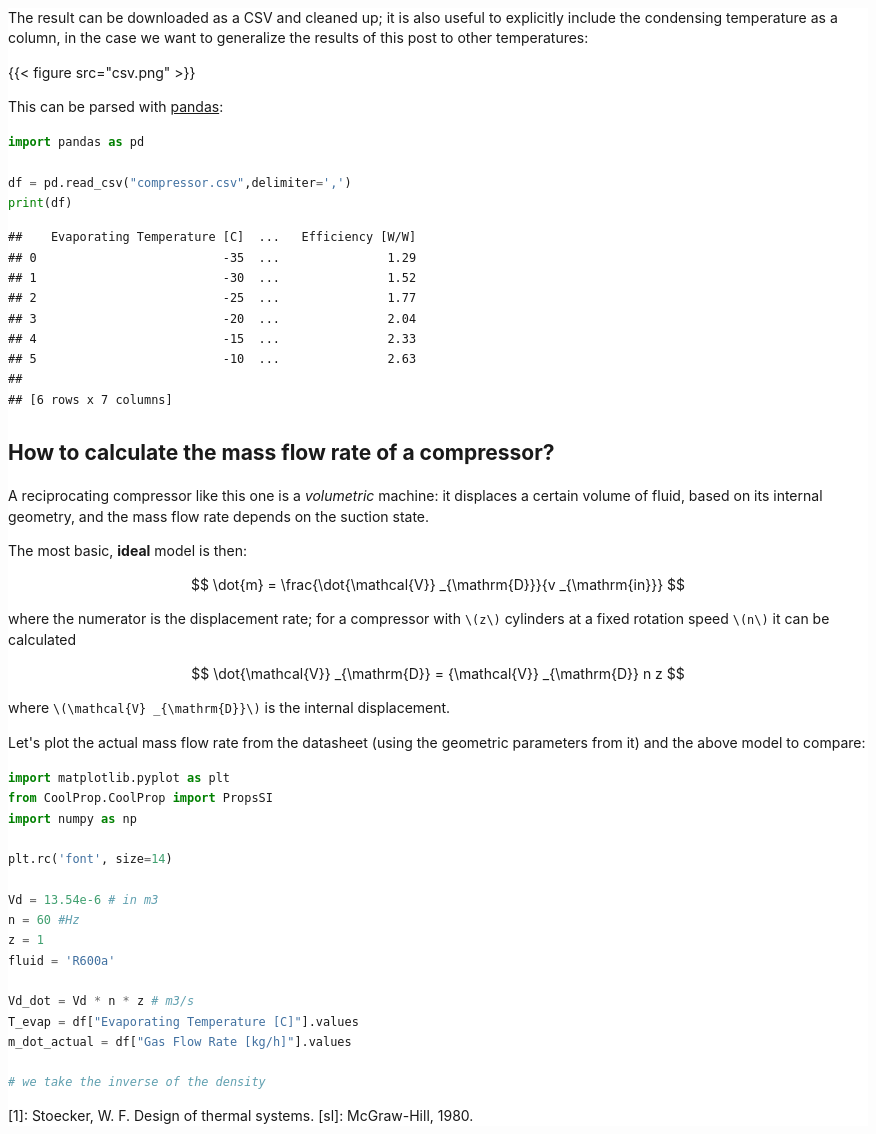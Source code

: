 The result can be downloaded as a CSV and cleaned up; it is also useful to explicitly include the condensing temperature as a column, in the case we want to generalize the results of this post to other temperatures:

{{< figure src="csv.png" >}}

This can be parsed with [pandas](https://pandas.pydata.org/?msclkid=29caa245bff611ec80ba73d4aced3042):


```python
import pandas as pd

df = pd.read_csv("compressor.csv",delimiter=',')
print(df)
```

```
##    Evaporating Temperature [C]  ...   Efficiency [W/W]
## 0                          -35  ...               1.29
## 1                          -30  ...               1.52
## 2                          -25  ...               1.77
## 3                          -20  ...               2.04
## 4                          -15  ...               2.33
## 5                          -10  ...               2.63
## 
## [6 rows x 7 columns]
```

## How to calculate the mass flow rate of a compressor?

A reciprocating compressor like this one is a *volumetric* machine: it displaces a certain volume of fluid, based on its internal geometry, and the mass flow rate depends on the suction state.

The most basic, **ideal** model is then:

$$
\dot{m} = \frac{\dot{\mathcal{V}} _{\mathrm{D}}}{v _{\mathrm{in}}}
$$

where the numerator is the displacement rate; for a compressor with `\(z\)` cylinders at a fixed rotation speed `\(n\)` it can be calculated

$$
\dot{\mathcal{V}} _{\mathrm{D}} = {\mathcal{V}} _{\mathrm{D}} n z
$$

where `\(\mathcal{V} _{\mathrm{D}}\)` is the internal displacement.

Let's plot the actual mass flow rate from the datasheet (using the geometric parameters from it) and the above model to compare:


```python
import matplotlib.pyplot as plt
from CoolProp.CoolProp import PropsSI
import numpy as np

plt.rc('font', size=14)

Vd = 13.54e-6 # in m3
n = 60 #Hz
z = 1
fluid = 'R600a'

Vd_dot = Vd * n * z # m3/s
T_evap = df["Evaporating Temperature [C]"].values
m_dot_actual = df["Gas Flow Rate [kg/h]"].values

# we take the inverse of the density 
```

[1]: Stoecker, W. F. Design of thermal systems. [sl]: McGraw-Hill, 1980.